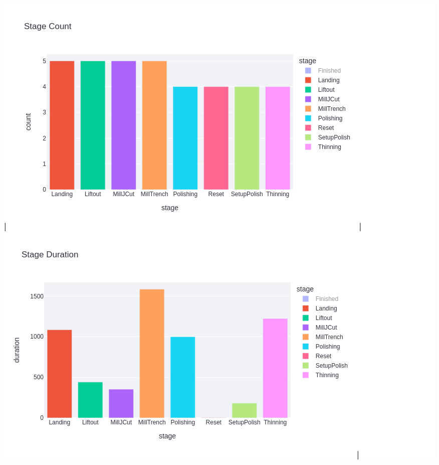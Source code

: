 |![Statistics](img/stats/stats_stage_count.png) | ![Statistics](img/stats/stats_stage_duration.png) |